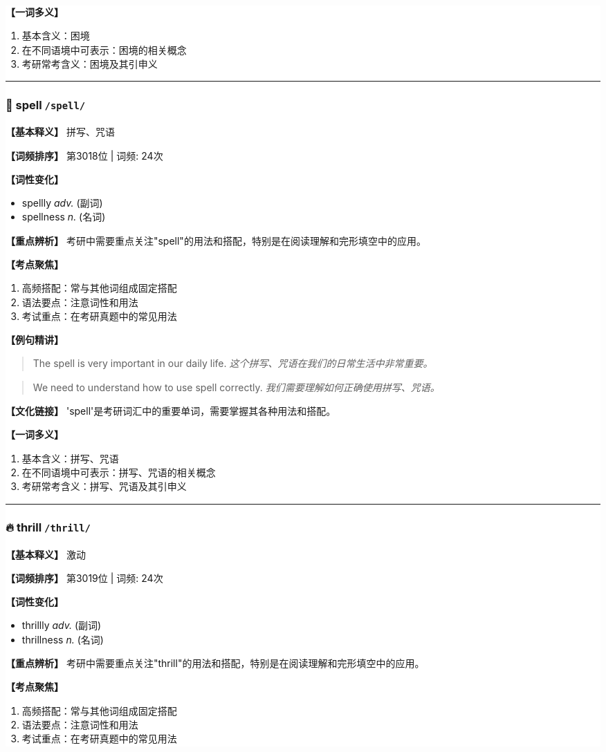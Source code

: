**【一词多义】**
1. 基本含义：困境
2. 在不同语境中可表示：困境的相关概念
3. 考研常考含义：困境及其引申义

---
### 💎 spell `/spell/`

**【基本释义】** 拼写、咒语

**【词频排序】** 第3018位 | 词频: 24次

**【词性变化】**
- spellly *adv.* (副词)
- spellness *n.* (名词)

**【重点辨析】**
考研中需要重点关注"spell"的用法和搭配，特别是在阅读理解和完形填空中的应用。

**【考点聚焦】**
1. 高频搭配：常与其他词组成固定搭配
2. 语法要点：注意词性和用法
3. 考试重点：在考研真题中的常见用法

**【例句精讲】**
> The spell is very important in our daily life.
> *这个拼写、咒语在我们的日常生活中非常重要。*

> We need to understand how to use spell correctly.
> *我们需要理解如何正确使用拼写、咒语。*

**【文化链接】**
'spell'是考研词汇中的重要单词，需要掌握其各种用法和搭配。

**【一词多义】**
1. 基本含义：拼写、咒语
2. 在不同语境中可表示：拼写、咒语的相关概念
3. 考研常考含义：拼写、咒语及其引申义

---
### 🔥 thrill `/thrill/`

**【基本释义】** 激动

**【词频排序】** 第3019位 | 词频: 24次

**【词性变化】**
- thrillly *adv.* (副词)
- thrillness *n.* (名词)

**【重点辨析】**
考研中需要重点关注"thrill"的用法和搭配，特别是在阅读理解和完形填空中的应用。

**【考点聚焦】**
1. 高频搭配：常与其他词组成固定搭配
2. 语法要点：注意词性和用法
3. 考试重点：在考研真题中的常见用法
